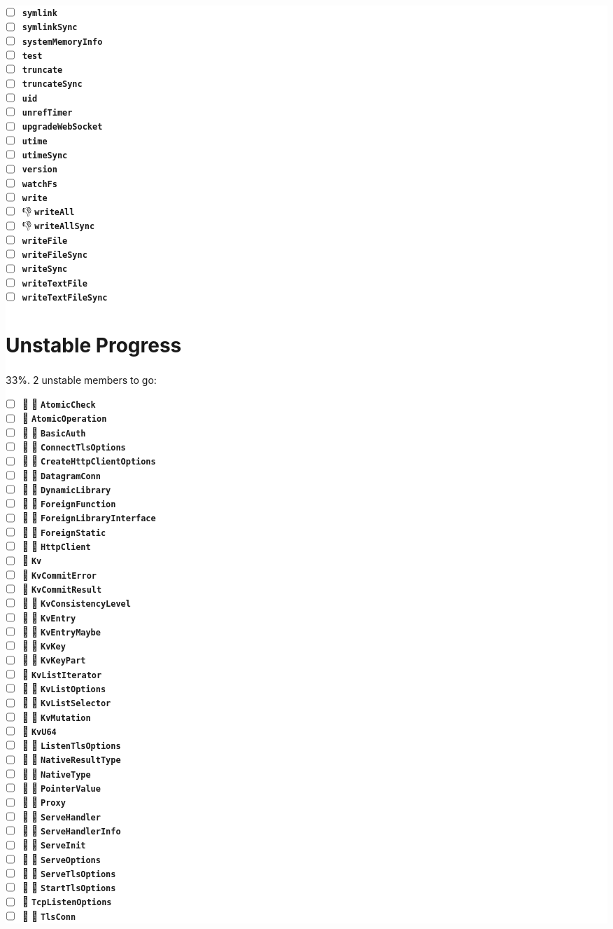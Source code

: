 - [ ] **`symlink`**
- [ ] **`symlinkSync`**
- [ ] **`systemMemoryInfo`**
- [ ] **`test`**
- [ ] **`truncate`**
- [ ] **`truncateSync`**
- [ ] **`uid`**
- [ ] **`unrefTimer`**
- [ ] **`upgradeWebSocket`**
- [ ] **`utime`**
- [ ] **`utimeSync`**
- [ ] **`version`**
- [ ] **`watchFs`**
- [ ] **`write`**
- [ ] 👎 **`writeAll`**
- [ ] 👎 **`writeAllSync`**
- [ ] **`writeFile`**
- [ ] **`writeFileSync`**
- [ ] **`writeSync`**
- [ ] **`writeTextFile`**
- [ ] **`writeTextFileSync`**

# Unstable Progress

33%. 2 unstable members to go:

- [ ] 🧪 👻 **`AtomicCheck`**
- [ ] 🧪 **`AtomicOperation`**
- [ ] 🧪 👻 **`BasicAuth`**
- [ ] 🧪 👻 **`ConnectTlsOptions`**
- [ ] 🧪 👻 **`CreateHttpClientOptions`**
- [ ] 🧪 👻 **`DatagramConn`**
- [ ] 🧪 👻 **`DynamicLibrary`**
- [ ] 🧪 👻 **`ForeignFunction`**
- [ ] 🧪 👻 **`ForeignLibraryInterface`**
- [ ] 🧪 👻 **`ForeignStatic`**
- [ ] 🧪 👻 **`HttpClient`**
- [ ] 🧪 **`Kv`**
- [ ] 👻 **`KvCommitError`**
- [ ] 👻 **`KvCommitResult`**
- [ ] 🧪 👻 **`KvConsistencyLevel`**
- [ ] 🧪 👻 **`KvEntry`**
- [ ] 🧪 👻 **`KvEntryMaybe`**
- [ ] 🧪 👻 **`KvKey`**
- [ ] 🧪 👻 **`KvKeyPart`**
- [ ] 🧪 **`KvListIterator`**
- [ ] 🧪 👻 **`KvListOptions`**
- [ ] 🧪 👻 **`KvListSelector`**
- [ ] 🧪 👻 **`KvMutation`**
- [ ] 🧪 **`KvU64`**
- [ ] 🧪 👻 **`ListenTlsOptions`**
- [ ] 🧪 👻 **`NativeResultType`**
- [ ] 🧪 👻 **`NativeType`**
- [ ] 🧪 👻 **`PointerValue`**
- [ ] 🧪 👻 **`Proxy`**
- [ ] 🧪 👻 **`ServeHandler`**
- [ ] 🧪 👻 **`ServeHandlerInfo`**
- [ ] 🧪 👻 **`ServeInit`**
- [ ] 🧪 👻 **`ServeOptions`**
- [ ] 🧪 👻 **`ServeTlsOptions`**
- [ ] 🧪 👻 **`StartTlsOptions`**
- [ ] 👻 **`TcpListenOptions`**
- [ ] 🧪 👻 **`TlsConn`**